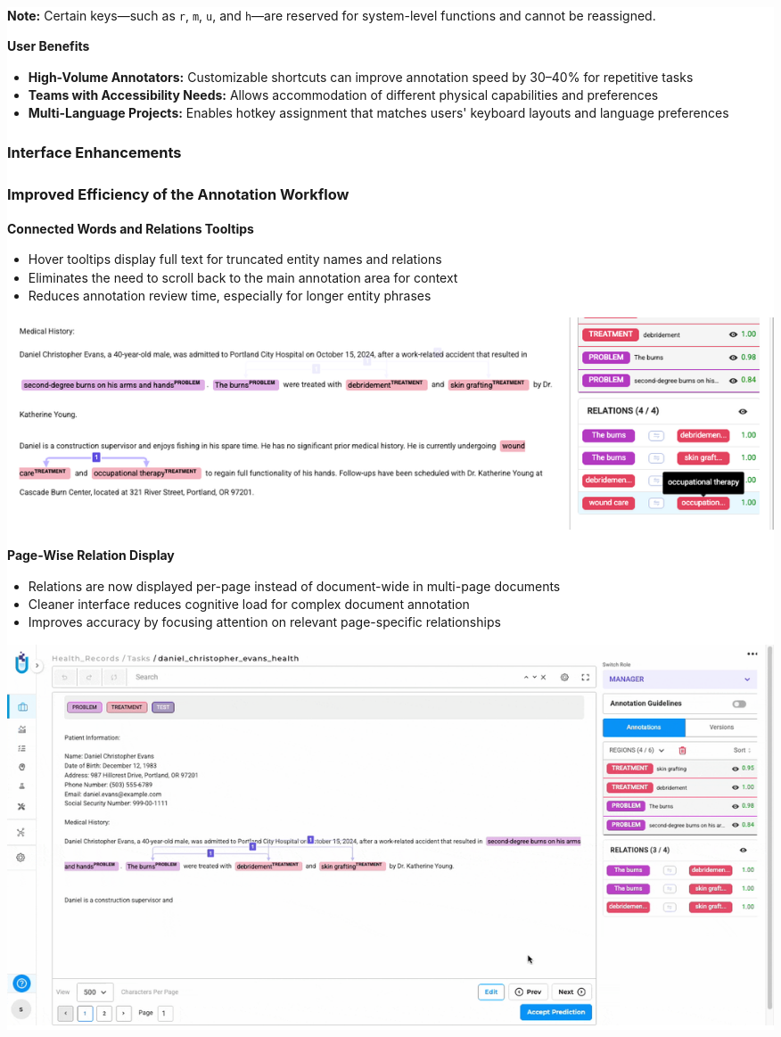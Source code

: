 **Note:** Certain keys—such as `r`, `m`, `u`, and `h`—are reserved for system-level functions and cannot be reassigned.

**User Benefits**  
- **High-Volume Annotators:** Customizable shortcuts can improve annotation speed by 30–40% for repetitive tasks  
- **Teams with Accessibility Needs:** Allows accommodation of different physical capabilities and preferences  
- **Multi-Language Projects:** Enables hotkey assignment that matches users' keyboard layouts and language preferences  

### Interface Enhancements
### Improved Efficiency of the Annotation Workflow

**Connected Words and Relations Tooltips**  
- Hover tooltips display full text for truncated entity names and relations  
- Eliminates the need to scroll back to the main annotation area for context  
- Reduces annotation review time, especially for longer entity phrases

![730image](/assets/images/annotation_lab/7.3.0/13.png)

**Page-Wise Relation Display**  
- Relations are now displayed per-page instead of document-wide in multi-page documents  
- Cleaner interface reduces cognitive load for complex document annotation  
- Improves accuracy by focusing attention on relevant page-specific relationships  

![730image](/assets/images/annotation_lab/7.3.0/14.gif)
